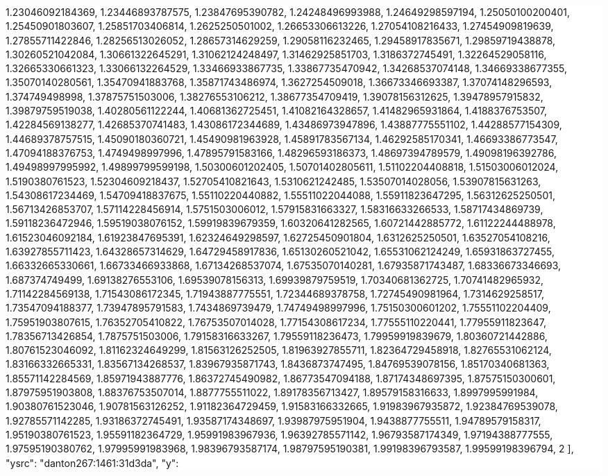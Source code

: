 1.23046092184369, 1.23446893787575, 1.23847695390782, 1.24248496993988, 1.24649298597194, 1.25050100200401, 1.25450901803607, 1.25851703406814, 1.2625250501002, 1.26653306613226, 1.27054108216433, 1.27454909819639, 1.27855711422846, 1.28256513026052, 1.28657314629259, 1.29058116232465, 1.29458917835671, 1.29859719438878, 1.30260521042084, 1.30661322645291, 1.31062124248497, 1.31462925851703, 1.3186372745491, 1.32264529058116, 1.32665330661323, 1.33066132264529, 1.33466933867735, 1.33867735470942, 1.34268537074148, 1.34669338677355, 1.35070140280561, 1.35470941883768, 1.35871743486974, 1.3627254509018, 1.36673346693387, 1.37074148296593, 1.374749498998, 1.37875751503006, 1.38276553106212, 1.38677354709419, 1.39078156312625, 1.39478957915832, 1.39879759519038, 1.40280561122244, 1.40681362725451, 1.41082164328657, 1.41482965931864, 1.4188376753507, 1.42284569138277, 1.42685370741483, 1.43086172344689, 1.43486973947896, 1.43887775551102, 1.44288577154309, 1.44689378757515, 1.45090180360721, 1.45490981963928, 1.45891783567134, 1.46292585170341, 1.46693386773547, 1.47094188376753, 1.4749498997996, 1.47895791583166, 1.48296593186373, 1.48697394789579, 1.49098196392786, 1.49498997995992, 1.49899799599198, 1.50300601202405, 1.50701402805611, 1.51102204408818, 1.51503006012024, 1.5190380761523, 1.52304609218437, 1.52705410821643, 1.5310621242485, 1.53507014028056, 1.53907815631263, 1.54308617234469, 1.54709418837675, 1.55110220440882, 1.55511022044088, 1.55911823647295, 1.56312625250501, 1.56713426853707, 1.57114228456914, 1.5751503006012, 1.57915831663327, 1.58316633266533, 1.58717434869739, 1.59118236472946, 1.59519038076152, 1.59919839679359, 1.60320641282565, 1.60721442885772, 1.61122244488978, 1.61523046092184, 1.61923847695391, 1.62324649298597, 1.62725450901804, 1.6312625250501, 1.63527054108216, 1.63927855711423, 1.64328657314629, 1.64729458917836, 1.65130260521042, 1.65531062124249, 1.65931863727455, 1.66332665330661, 1.66733466933868, 1.67134268537074, 1.67535070140281, 1.67935871743487, 1.68336673346693, 1.687374749499, 1.69138276553106, 1.69539078156313, 1.69939879759519, 1.70340681362725, 1.70741482965932, 1.71142284569138, 1.71543086172345, 1.71943887775551, 1.72344689378758, 1.72745490981964, 1.7314629258517, 1.73547094188377, 1.73947895791583, 1.7434869739479, 1.74749498997996, 1.75150300601202, 1.75551102204409, 1.75951903807615, 1.76352705410822, 1.76753507014028, 1.77154308617234, 1.77555110220441, 1.77955911823647, 1.78356713426854, 1.7875751503006, 1.79158316633267, 1.79559118236473, 1.79959919839679, 1.80360721442886, 1.80761523046092, 1.81162324649299, 1.81563126252505, 1.81963927855711, 1.82364729458918, 1.82765531062124, 1.83166332665331, 1.83567134268537, 1.83967935871743, 1.8436873747495, 1.84769539078156, 1.85170340681363, 1.85571142284569, 1.85971943887776, 1.86372745490982, 1.86773547094188, 1.87174348697395, 1.87575150300601, 1.87975951903808, 1.88376753507014, 1.8877755511022, 1.89178356713427, 1.89579158316633, 1.8997995991984, 1.90380761523046, 1.90781563126252, 1.91182364729459, 1.91583166332665, 1.91983967935872, 1.92384769539078, 1.92785571142285, 1.93186372745491, 1.93587174348697, 1.93987975951904, 1.9438877755511, 1.94789579158317, 1.95190380761523, 1.95591182364729, 1.95991983967936, 1.96392785571142, 1.96793587174349, 1.97194388777555, 1.97595190380762, 1.97995991983968, 1.98396793587174, 1.98797595190381, 1.99198396793587, 1.99599198396794, 2 ], "ysrc": "danton267:1461:31d3da", "y":
